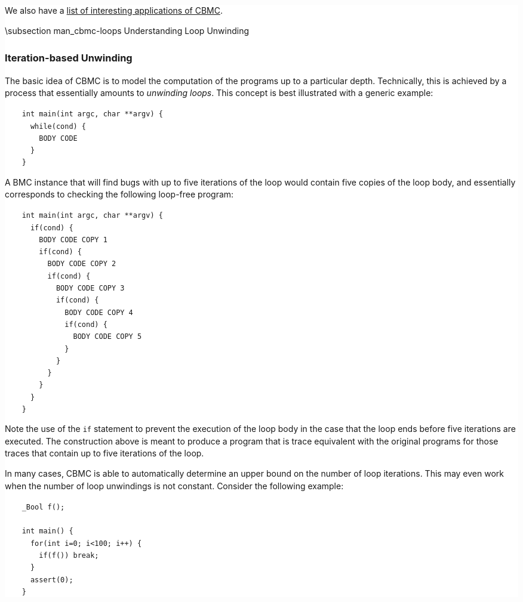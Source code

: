 We also have a [list of interesting applications of
CBMC](http://www.cprover.org/cbmc/applications/).


\subsection man_cbmc-loops Understanding Loop Unwinding

### Iteration-based Unwinding

The basic idea of CBMC is to model the computation of the programs up to
a particular depth. Technically, this is achieved by a process that
essentially amounts to *unwinding loops*. This concept is best
illustrated with a generic example:

```
    int main(int argc, char **argv) {
      while(cond) {
        BODY CODE
      }
    }
```

A BMC instance that will find bugs with up to five iterations of the
loop would contain five copies of the loop body, and essentially
corresponds to checking the following loop-free program:

```
    int main(int argc, char **argv) {
      if(cond) {
        BODY CODE COPY 1
        if(cond) {
          BODY CODE COPY 2
          if(cond) {
            BODY CODE COPY 3
            if(cond) {
              BODY CODE COPY 4
              if(cond) {
                BODY CODE COPY 5
              }
            }
          }
        }
      }
    }
```

Note the use of the `if` statement to prevent the execution of the loop
body in the case that the loop ends before five iterations are executed.
The construction above is meant to produce a program that is trace
equivalent with the original programs for those traces that contain up
to five iterations of the loop.

In many cases, CBMC is able to automatically determine an upper bound on
the number of loop iterations. This may even work when the number of
loop unwindings is not constant. Consider the following example:

```
    _Bool f();

    int main() {
      for(int i=0; i<100; i++) {
        if(f()) break;
      }
      assert(0);
    }
```
